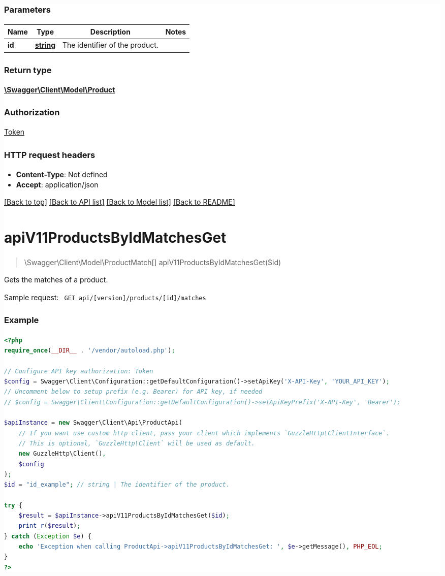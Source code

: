 ### Parameters

Name | Type | Description  | Notes
------------- | ------------- | ------------- | -------------
 **id** | [**string**](../Model/.md)| The identifier of the product. |

### Return type

[**\Swagger\Client\Model\Product**](../Model/Product.md)

### Authorization

[Token](../../README.md#Token)

### HTTP request headers

 - **Content-Type**: Not defined
 - **Accept**: application/json

[[Back to top]](#) [[Back to API list]](../../README.md#documentation-for-api-endpoints) [[Back to Model list]](../../README.md#documentation-for-models) [[Back to README]](../../README.md)

# **apiV11ProductsByIdMatchesGet**
> \Swagger\Client\Model\ProductMatch[] apiV11ProductsByIdMatchesGet($id)

Gets the matches of a product.

Sample request:  ```  GET api/[version]/products/[id]/matches  ```

### Example
```php
<?php
require_once(__DIR__ . '/vendor/autoload.php');

// Configure API key authorization: Token
$config = Swagger\Client\Configuration::getDefaultConfiguration()->setApiKey('X-API-Key', 'YOUR_API_KEY');
// Uncomment below to setup prefix (e.g. Bearer) for API key, if needed
// $config = Swagger\Client\Configuration::getDefaultConfiguration()->setApiKeyPrefix('X-API-Key', 'Bearer');

$apiInstance = new Swagger\Client\Api\ProductApi(
    // If you want use custom http client, pass your client which implements `GuzzleHttp\ClientInterface`.
    // This is optional, `GuzzleHttp\Client` will be used as default.
    new GuzzleHttp\Client(),
    $config
);
$id = "id_example"; // string | The identifier of the product.

try {
    $result = $apiInstance->apiV11ProductsByIdMatchesGet($id);
    print_r($result);
} catch (Exception $e) {
    echo 'Exception when calling ProductApi->apiV11ProductsByIdMatchesGet: ', $e->getMessage(), PHP_EOL;
}
?>
```
